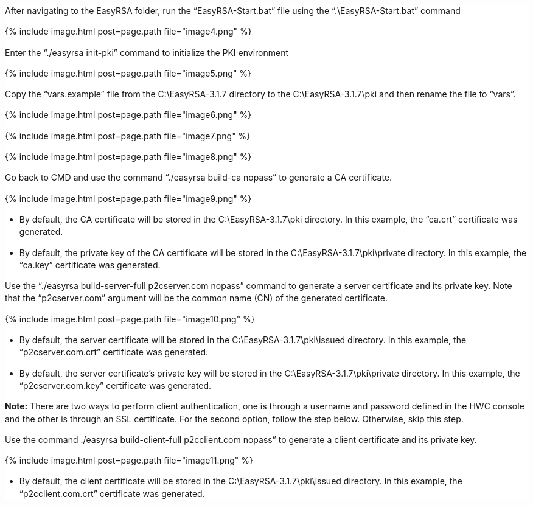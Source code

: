 After navigating to the EasyRSA folder, run the “EasyRSA-Start.bat” file using the “.\\EasyRSA-Start.bat” command

{% include image.html post=page.path file="image4.png" %}

Enter the “./easyrsa init-pki” command to initialize the PKI environment

{% include image.html post=page.path file="image5.png" %}

Copy the “vars.example” file from the C:\\EasyRSA-3.1.7 directory to the
C:\\EasyRSA-3.1.7\\pki and then rename the file to
“vars”.

{% include image.html post=page.path file="image6.png" %}

{% include image.html post=page.path file="image7.png" %}

{% include image.html post=page.path file="image8.png" %}

Go back to CMD and use the command “./easyrsa build-ca nopass” to generate
a CA certificate.

{% include image.html post=page.path file="image9.png" %}

- By default, the CA certificate will be stored in the
C:\\EasyRSA-3.1.7\\pki directory. In this example, the
“ca.crt” certificate was generated.

- By default, the private key of the CA certificate will be stored in the
C:\\EasyRSA-3.1.7\\pki\\private directory. In this example, the
“ca.key” certificate was generated.

Use the “./easyrsa build-server-full p2cserver.com nopass” command to
generate a server certificate and its private key. Note that the
“p2cserver.com” argument will be the common name (CN) of the generated certificate.

{% include image.html post=page.path file="image10.png" %}

- By default, the server certificate will be stored in the
C:\\EasyRSA-3.1.7\\pki\\issued directory. In this example, the
“p2cserver.com.crt” certificate was generated.

- By default, the server certificate’s private key will be
stored in the C:\\EasyRSA-3.1.7\\pki\\private directory. In this
example, the “p2cserver.com.key” certificate was generated.

**Note:** There are two ways to perform client authentication, one
is through a username and password defined in the HWC console and the
other is through an SSL certificate. For the second option, follow the
step below. Otherwise, skip this step.

Use the command ./easyrsa build-client-full p2cclient.com nopass” to
generate a client certificate and its private key.

{% include image.html post=page.path file="image11.png" %}

- By default, the client certificate will be stored in the
C:\\EasyRSA-3.1.7\\pki\\issued directory. In this example, the
“p2cclient.com.crt” certificate was generated.
